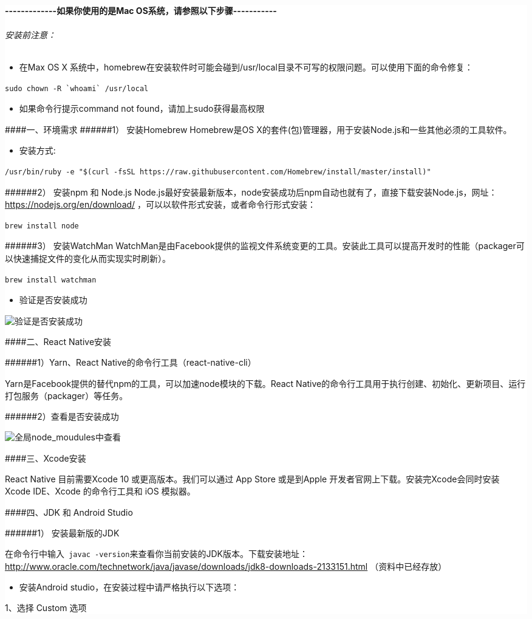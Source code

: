 **-------------如果你使用的是Mac OS系统，请参照以下步骤-----------**

###### 安装前注意：

- 在Max OS X 系统中，homebrew在安装软件时可能会碰到/usr/local目录不可写的权限问题。可以使用下面的命令修复：
```
sudo chown -R `whoami` /usr/local
```
- 如果命令行提示command not found，请加上sudo获得最高权限 

####一、环境需求
######1） 安装Homebrew
Homebrew是OS X的套件(包)管理器，用于安装Node.js和一些其他必须的工具软件。

- 安装方式:
```
/usr/bin/ruby -e "$(curl -fsSL https://raw.githubusercontent.com/Homebrew/install/master/install)"
```

######2）  安装npm 和 Node.js
Node.js最好安装最新版本，node安装成功后npm自动也就有了，直接下载安装Node.js，网址：https://nodejs.org/en/download/ ，可以以软件形式安装，或者命令行形式安装：
```
brew install node
```

######3） 安装WatchMan
WatchMan是由Facebook提供的监视文件系统变更的工具。安装此工具可以提高开发时的性能（packager可以快速捕捉文件的变化从而实现实时刷新）。
```
brew install watchman
```
- 验证是否安装成功

![验证是否安装成功](/Users/a123/Desktop/Flutter/LearnFlutterNodes/images/img03.jpg)

####二、React Native安装

######1）Yarn、React Native的命令行工具（react-native-cli）

Yarn是Facebook提供的替代npm的工具，可以加速node模块的下载。React Native的命令行工具用于执行创建、初始化、更新项目、运行打包服务（packager）等任务。

######2）查看是否安装成功

![全局node_moudules中查看](/Users/a123/Desktop/Flutter/LearnFlutterNodes/images/img04.jpg)

####三、Xcode安装

React Native 目前需要Xcode 10 或更高版本。我们可以通过 App Store 或是到Apple 开发者官网上下载。安装完Xcode会同时安装 Xcode IDE、Xcode 的命令行工具和 iOS 模拟器。

####四、JDK 和 Android Studio

######1） 安装最新版的JDK

在命令行中输入``` javac -version```来查看你当前安装的JDK版本。下载安装地址：http://www.oracle.com/technetwork/java/javase/downloads/jdk8-downloads-2133151.html （资料中已经存放）

- 安装Android studio，在安装过程中请严格执行以下选项：

1、选择 Custom 选项
